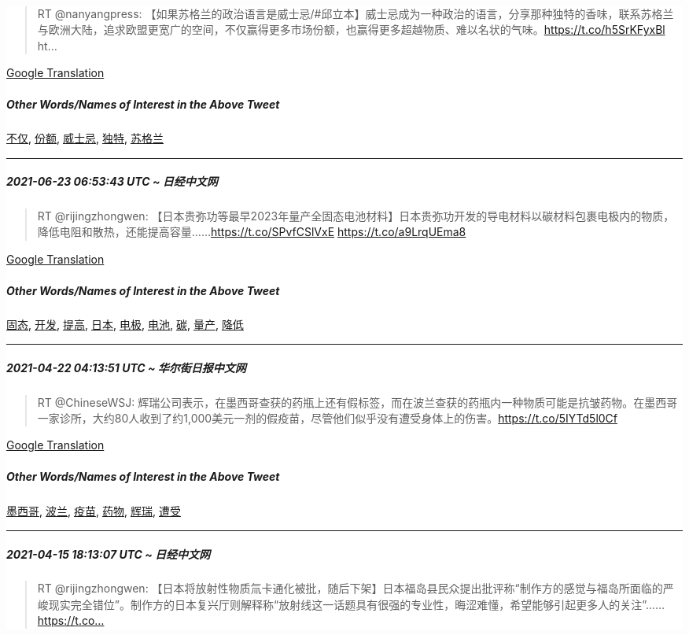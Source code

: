 > RT @nanyangpress: 【如果苏格兰的政治语言是威士忌/#邱立本】威士忌成为一种政治的语言，分享那种独特的香味，联系苏格兰与欧洲大陆，追求欧盟更宽广的空间，不仅赢得更多市场份额，也赢得更多超越物质、难以名状的气味。https://t.co/h5SrKFyxBl ht…

[Google Translation](https://translate.google.com/?hi=en&tab=TT&sl=zh-CN&tl=en&op=translate&text=RT+%40nanyangpress%3A+%E3%80%90%E5%A6%82%E6%9E%9C%E8%8B%8F%E6%A0%BC%E5%85%B0%E7%9A%84%E6%94%BF%E6%B2%BB%E8%AF%AD%E8%A8%80%E6%98%AF%E5%A8%81%E5%A3%AB%E5%BF%8C%2F%23%E9%82%B1%E7%AB%8B%E6%9C%AC%E3%80%91%E5%A8%81%E5%A3%AB%E5%BF%8C%E6%88%90%E4%B8%BA%E4%B8%80%E7%A7%8D%E6%94%BF%E6%B2%BB%E7%9A%84%E8%AF%AD%E8%A8%80%EF%BC%8C%E5%88%86%E4%BA%AB%E9%82%A3%E7%A7%8D%E7%8B%AC%E7%89%B9%E7%9A%84%E9%A6%99%E5%91%B3%EF%BC%8C%E8%81%94%E7%B3%BB%E8%8B%8F%E6%A0%BC%E5%85%B0%E4%B8%8E%E6%AC%A7%E6%B4%B2%E5%A4%A7%E9%99%86%EF%BC%8C%E8%BF%BD%E6%B1%82%E6%AC%A7%E7%9B%9F%E6%9B%B4%E5%AE%BD%E5%B9%BF%E7%9A%84%E7%A9%BA%E9%97%B4%EF%BC%8C%E4%B8%8D%E4%BB%85%E8%B5%A2%E5%BE%97%E6%9B%B4%E5%A4%9A%E5%B8%82%E5%9C%BA%E4%BB%BD%E9%A2%9D%EF%BC%8C%E4%B9%9F%E8%B5%A2%E5%BE%97%E6%9B%B4%E5%A4%9A%E8%B6%85%E8%B6%8A%E7%89%A9%E8%B4%A8%E3%80%81%E9%9A%BE%E4%BB%A5%E5%90%8D%E7%8A%B6%E7%9A%84%E6%B0%94%E5%91%B3%E3%80%82https%3A%2F%2Ft.co%2Fh5SrKFyxBl+ht%E2%80%A6)
##### Other Words/Names of Interest in the Above Tweet
[不仅](不仅.md), [份额](份额.md), [威士忌](威士忌.md), [独特](独特.md), [苏格兰](苏格兰.md)
___
##### 2021-06-23 06:53:43 UTC ~ 日经中文网
> RT @rijingzhongwen: 【日本贵弥功等最早2023年量产全固态电池材料】日本贵弥功开发的导电材料以碳材料包裹电极内的物质，降低电阻和散热，还能提高容量……https://t.co/SPvfCSlVxE https://t.co/a9LrqUEma8

[Google Translation](https://translate.google.com/?hi=en&tab=TT&sl=zh-CN&tl=en&op=translate&text=RT+%40rijingzhongwen%3A+%E3%80%90%E6%97%A5%E6%9C%AC%E8%B4%B5%E5%BC%A5%E5%8A%9F%E7%AD%89%E6%9C%80%E6%97%A92023%E5%B9%B4%E9%87%8F%E4%BA%A7%E5%85%A8%E5%9B%BA%E6%80%81%E7%94%B5%E6%B1%A0%E6%9D%90%E6%96%99%E3%80%91%E6%97%A5%E6%9C%AC%E8%B4%B5%E5%BC%A5%E5%8A%9F%E5%BC%80%E5%8F%91%E7%9A%84%E5%AF%BC%E7%94%B5%E6%9D%90%E6%96%99%E4%BB%A5%E7%A2%B3%E6%9D%90%E6%96%99%E5%8C%85%E8%A3%B9%E7%94%B5%E6%9E%81%E5%86%85%E7%9A%84%E7%89%A9%E8%B4%A8%EF%BC%8C%E9%99%8D%E4%BD%8E%E7%94%B5%E9%98%BB%E5%92%8C%E6%95%A3%E7%83%AD%EF%BC%8C%E8%BF%98%E8%83%BD%E6%8F%90%E9%AB%98%E5%AE%B9%E9%87%8F%E2%80%A6%E2%80%A6https%3A%2F%2Ft.co%2FSPvfCSlVxE+https%3A%2F%2Ft.co%2Fa9LrqUEma8)
##### Other Words/Names of Interest in the Above Tweet
[固态](固态.md), [开发](开发.md), [提高](提高.md), [日本](日本.md), [电极](电极.md), [电池](电池.md), [碳](碳.md), [量产](量产.md), [降低](降低.md)
___
##### 2021-04-22 04:13:51 UTC ~ 华尔街日报中文网
> RT @ChineseWSJ: 辉瑞公司表示，在墨西哥查获的药瓶上还有假标签，而在波兰查获的药瓶内一种物质可能是抗皱药物。在墨西哥一家诊所，大约80人收到了约1,000美元一剂的假疫苗，尽管他们似乎没有遭受身体上的伤害。https://t.co/5IYTd5l0Cf

[Google Translation](https://translate.google.com/?hi=en&tab=TT&sl=zh-CN&tl=en&op=translate&text=RT+%40ChineseWSJ%3A+%E8%BE%89%E7%91%9E%E5%85%AC%E5%8F%B8%E8%A1%A8%E7%A4%BA%EF%BC%8C%E5%9C%A8%E5%A2%A8%E8%A5%BF%E5%93%A5%E6%9F%A5%E8%8E%B7%E7%9A%84%E8%8D%AF%E7%93%B6%E4%B8%8A%E8%BF%98%E6%9C%89%E5%81%87%E6%A0%87%E7%AD%BE%EF%BC%8C%E8%80%8C%E5%9C%A8%E6%B3%A2%E5%85%B0%E6%9F%A5%E8%8E%B7%E7%9A%84%E8%8D%AF%E7%93%B6%E5%86%85%E4%B8%80%E7%A7%8D%E7%89%A9%E8%B4%A8%E5%8F%AF%E8%83%BD%E6%98%AF%E6%8A%97%E7%9A%B1%E8%8D%AF%E7%89%A9%E3%80%82%E5%9C%A8%E5%A2%A8%E8%A5%BF%E5%93%A5%E4%B8%80%E5%AE%B6%E8%AF%8A%E6%89%80%EF%BC%8C%E5%A4%A7%E7%BA%A680%E4%BA%BA%E6%94%B6%E5%88%B0%E4%BA%86%E7%BA%A61%2C000%E7%BE%8E%E5%85%83%E4%B8%80%E5%89%82%E7%9A%84%E5%81%87%E7%96%AB%E8%8B%97%EF%BC%8C%E5%B0%BD%E7%AE%A1%E4%BB%96%E4%BB%AC%E4%BC%BC%E4%B9%8E%E6%B2%A1%E6%9C%89%E9%81%AD%E5%8F%97%E8%BA%AB%E4%BD%93%E4%B8%8A%E7%9A%84%E4%BC%A4%E5%AE%B3%E3%80%82https%3A%2F%2Ft.co%2F5IYTd5l0Cf)
##### Other Words/Names of Interest in the Above Tweet
[墨西哥](墨西哥.md), [波兰](波兰.md), [疫苗](疫苗.md), [药物](药物.md), [辉瑞](辉瑞.md), [遭受](遭受.md)
___
##### 2021-04-15 18:13:07 UTC ~ 日经中文网
> RT @rijingzhongwen: 【日本将放射性物质氚卡通化被批，随后下架】日本福岛县民众提出批评称“制作方的感觉与福岛所面临的严峻现实完全错位”。制作方的日本复兴厅则解释称“放射线这一话题具有很强的专业性，晦涩难懂，希望能够引起更多人的关注”……https://t.co…

